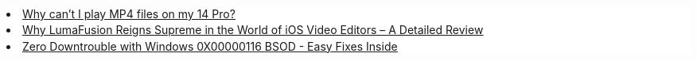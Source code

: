<li><a href="https://techidaily.com/why-can-t-i-play-mp4-files-on-my-14-pro-by-aiseesoft-video-converter-play-mp4-on-android/"><u>Why can’t I play MP4 files on my 14 Pro?</u></a></li>
<li><a href="https://app-tips.techidaily.com/why-lumafusion-reigns-supreme-in-the-world-of-ios-video-editors-a-detailed-review/"><u>Why LumaFusion Reigns Supreme in the World of iOS Video Editors – A Detailed Review</u></a></li>
<li><a href="https://blue-screen-error.techidaily.com/1723199750909-zero-downtrouble-with-windows-0x00000116-bsod-easy-fixes-inside/"><u>Zero Downtrouble with Windows 0X00000116 BSOD - Easy Fixes Inside</u></a></li>
</ul></div>
